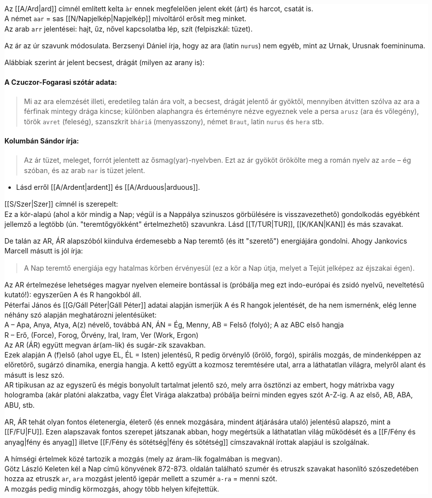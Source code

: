 Az [[A/Ard\|ard]] címnél említett kelta `àr` ennek megfelelően jelent ekét (árt) és harcot, csatát is.  
A német `aar` = sas [[N/Napjelkép\|Napjelkép]] mivoltáról erősít meg minket.  
Az arab `arr` jelentései: hajt, űz, nővel kapcsolatba lép, szít (felpiszkál: tüzet).  

Az ár az úr szavunk módosulata. Berzsenyi Dániel írja, hogy az ara (latin `nurus`) nem egyéb, mint az Urnak, Urusnak foemininuma.  

Alábbiak szerint ár jelent becsest, drágát (milyen az arany is):  

#### A Czuczor-Fogarasi szótár adata:

> Mi az ara elemzését illeti, eredetileg talán ára volt, a becsest, drágát jelentő ár gyöktől, mennyiben átvitten szólva az ara a férfinak mintegy drága kincse; különben alaphangra és érteményre nézve egyeznek vele a persa `arusz` (ara és vőlegény), török `avret` (feleség), szanszkrit `bháriá` (menyasszony), német `Braut`, latin `nurus` és `hera` stb.  

#### Kolumbán Sándor írja:

> Az ár tüzet, meleget, forrót jelentett az ősmag(yar)-nyelvben. Ezt az ár gyököt örökölte meg a román nyelv az `arde` – ég szóban, és az arab `nar` is tüzet jelent.  
- Lásd erről [[A/Ardent\|ardent]] és [[A/Arduous\|arduous]].

[[S/Szer\|Szer]] címnél is szerepelt:  
Ez a kör-alapú (ahol a kör mindig a Nap; végül is a Nappálya szinuszos görbülésére is visszavezethető) gondolkodás egyébként jellemző a legtöbb (ún. "teremtőgyökként" értelmezhető) szavunkra. Lásd [[T/TUR\|TUR]], [[K/KAN\|KAN]] és más szavakat.  

De talán az AR, ÁR alapszóból kiindulva érdemesebb a Nap teremtő (és itt "szerető") energiájára gondolni. Ahogy Jankovics Marcell másutt is jól írja:  
> A Nap teremtő energiája egy hatalmas körben érvényesül (ez a kör a Nap útja, melyet a Tejút jelképez az éjszakai égen).  

Az AR értelmezése lehetséges magyar nyelven elemeire bontással is (próbálja meg ezt indo-európai és zsidó nyelvű, neveltetésű kutató!): egyszerűen A és R hangokból áll.  
Péterfai János és [[G/Gáll Péter\|Gáll Péter]] adatai alapján ismerjük A és R hangok jelentését, de ha nem ismernénk, elég lenne néhány szó alapján meghatározni jelentésüket:  
A – Apa, Anya, Atya, A(z) névelő, továbbá AN, ÁN = Ég, Menny, AB = Felső (folyó); A az ABC első hangja  
R – Erő, (Force), Forog, Örvény, Iral, Iram, Ver (Work, Ergon)  
Az AR (ÁR) együtt megvan ár(am-lik) és sugár-zik szavakban.  
Ezek alapján A (f)első (ahol ugye EL, ÉL = Isten) jelentésű, R pedig örvénylő (őrölő, forgó), spirális mozgás, de mindenképpen az előretörő, sugárzó dinamika, energia hangja. A kettő együtt a kozmosz teremtésére utal, arra a láthatatlan világra, melyről alant és másutt is lesz szó.  
AR tipikusan az az egyszerű és mégis bonyolult tartalmat jelentő szó, mely arra ösztönzi az embert, hogy mátrixba vagy hologramba (akár platóni alakzatba, vagy Élet Virága alakzatba) próbálja beírni minden egyes szót A-Z-ig. A az első, AB, ABA, ABU, stb.  

AR, ÁR tehát olyan fontos életenergia, életerő (és ennek mozgására, mindent átjárására utaló) jelentésű alapszó, mint a [[F/FU\|FU]]. Ezen alapszavak fontos szerepet játszanak abban, hogy megértsük a láthatatlan világ működését és a [[F/Fény és anyag\|fény és anyag]] illetve [[F/Fény és sötétség\|fény és sötétség]] címszavaknál írottak alapjául is szolgálnak.  

A hímségi értelmek közé tartozik a mozgás (mely az áram-lik fogalmában is megvan).  
Götz László Keleten kél a Nap című könyvének 872-873. oldalán található szumér és etruszk szavakat hasonlító szószedetében hozza az etruszk `ar`, `ara` mozgást jelentő igepár mellett a szumér `a-ra` = menni szót.  
A mozgás pedig mindig körmozgás, ahogy több helyen kifejtettük.  


[^1]: Lábjegyzet:  
[^2]: Lábjegyzet:  